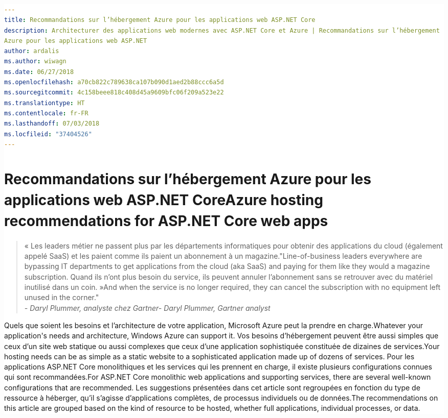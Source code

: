 ```yaml
---
title: Recommandations sur l’hébergement Azure pour les applications web ASP.NET Core
description: Architecturer des applications web modernes avec ASP.NET Core et Azure | Recommandations sur l’hébergement Azure pour les applications web ASP.NET
author: ardalis
ms.author: wiwagn
ms.date: 06/27/2018
ms.openlocfilehash: a70cb822c789638ca107b090d1aed2b88ccc6a5d
ms.sourcegitcommit: 4c158beee818c408d45a9609bfc06f209a523e22
ms.translationtype: HT
ms.contentlocale: fr-FR
ms.lasthandoff: 07/03/2018
ms.locfileid: "37404526"
---
```

# <a name="azure-hosting-recommendations-for-aspnet-core-web-apps"></a><span data-ttu-id="9af5a-103">Recommandations sur l’hébergement Azure pour les applications web ASP.NET Core</span><span class="sxs-lookup"><span data-stu-id="9af5a-103">Azure hosting recommendations for ASP.NET Core web apps</span></span>

> <span data-ttu-id="9af5a-104">« Les leaders métier ne passent plus par les départements informatiques pour obtenir des applications du cloud (également appelé SaaS) et les paient comme ils paient un abonnement à un magazine.</span><span class="sxs-lookup"><span data-stu-id="9af5a-104">"Line-of-business leaders everywhere are bypassing IT departments to get applications from the cloud (aka SaaS) and paying for them like they would a magazine subscription.</span></span> <span data-ttu-id="9af5a-105">Quand ils n’ont plus besoin du service, ils peuvent annuler l’abonnement sans se retrouver avec du matériel inutilisé dans un coin. »</span><span class="sxs-lookup"><span data-stu-id="9af5a-105">And when the service is no longer required, they can cancel the subscription with no equipment left unused in the corner."</span></span>  
> <span data-ttu-id="9af5a-106">_\- Daryl Plummer, analyste chez Gartner_</span><span class="sxs-lookup"><span data-stu-id="9af5a-106">_\- Daryl Plummer, Gartner analyst_</span></span>

<span data-ttu-id="9af5a-107">Quels que soient les besoins et l’architecture de votre application, Microsoft Azure peut la prendre en charge.</span><span class="sxs-lookup"><span data-stu-id="9af5a-107">Whatever your application's needs and architecture, Windows Azure can support it.</span></span> <span data-ttu-id="9af5a-108">Vos besoins d’hébergement peuvent être aussi simples que ceux d’un site web statique ou aussi complexes que ceux d’une application sophistiquée constituée de dizaines de services.</span><span class="sxs-lookup"><span data-stu-id="9af5a-108">Your hosting needs can be as simple as a static website to a sophisticated application made up of dozens of services.</span></span> <span data-ttu-id="9af5a-109">Pour les applications ASP.NET Core monolithiques et les services qui les prennent en charge, il existe plusieurs configurations connues qui sont recommandées.</span><span class="sxs-lookup"><span data-stu-id="9af5a-109">For ASP.NET Core monolithic web applications and supporting services, there are several well-known configurations that are recommended.</span></span> <span data-ttu-id="9af5a-110">Les suggestions présentées dans cet article sont regroupées en fonction du type de ressource à héberger, qu’il s’agisse d’applications complètes, de processus individuels ou de données.</span><span class="sxs-lookup"><span data-stu-id="9af5a-110">The recommendations on this article are grouped based on the kind of resource to be hosted, whether full applications, individual processes, or data.</span></span>
